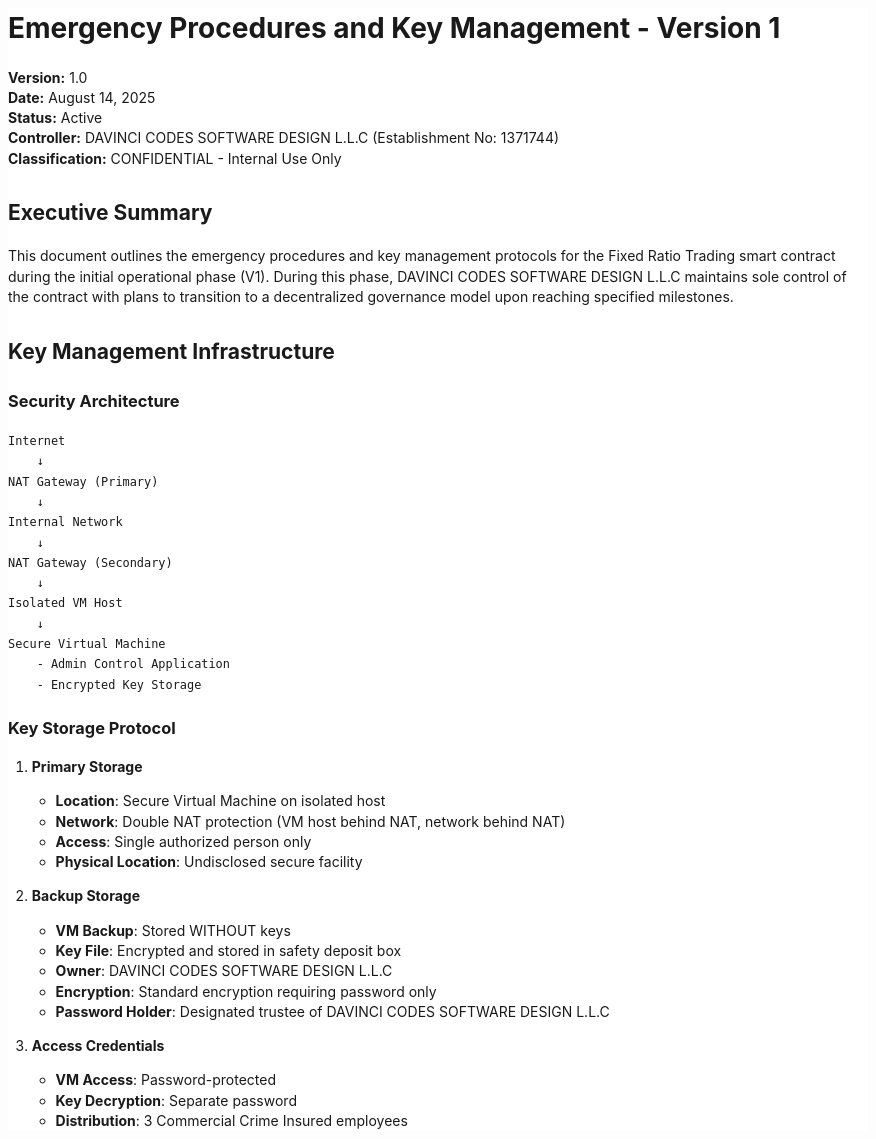 # Emergency Procedures and Key Management - Version 1

**Version:** 1.0  
**Date:** August 14, 2025  
**Status:** Active  
**Controller:** DAVINCI CODES SOFTWARE DESIGN L.L.C (Establishment No: 1371744)  
**Classification:** CONFIDENTIAL - Internal Use Only

## Executive Summary

This document outlines the emergency procedures and key management protocols for the Fixed Ratio Trading smart contract during the initial operational phase (V1). During this phase, DAVINCI CODES SOFTWARE DESIGN L.L.C maintains sole control of the contract with plans to transition to a decentralized governance model upon reaching specified milestones.

## Key Management Infrastructure

### Security Architecture

```
Internet
    ↓
NAT Gateway (Primary)
    ↓
Internal Network
    ↓
NAT Gateway (Secondary)
    ↓
Isolated VM Host
    ↓
Secure Virtual Machine
    - Admin Control Application
    - Encrypted Key Storage
```

### Key Storage Protocol

1. **Primary Storage**
   - **Location**: Secure Virtual Machine on isolated host
   - **Network**: Double NAT protection (VM host behind NAT, network behind NAT)
   - **Access**: Single authorized person only
   - **Physical Location**: Undisclosed secure facility

2. **Backup Storage**
   - **VM Backup**: Stored WITHOUT keys
   - **Key File**: Encrypted and stored in safety deposit box
   - **Owner**: DAVINCI CODES SOFTWARE DESIGN L.L.C
   - **Encryption**: Standard encryption requiring password only
   - **Password Holder**: Designated trustee of DAVINCI CODES SOFTWARE DESIGN L.L.C

3. **Access Credentials**
   - **VM Access**: Password-protected
   - **Key Decryption**: Separate password
   - **Distribution**: 3 Commercial Crime Insured employees
